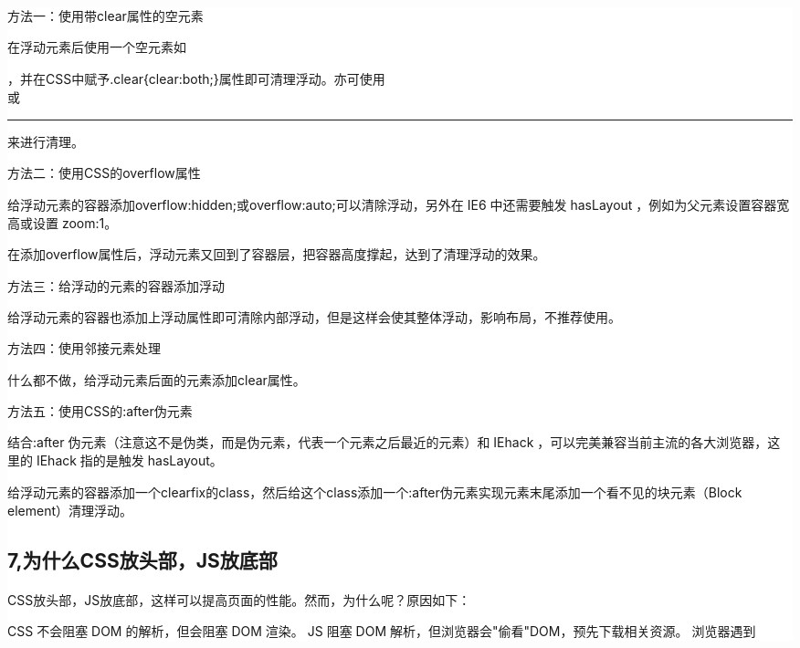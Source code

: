 方法一：使用带clear属性的空元素

在浮动元素后使用一个空元素如<div class="clear"></div>，并在CSS中赋予.clear{clear:both;}属性即可清理浮动。亦可使用<br class="clear" />或<hr class="clear" />来进行清理。

方法二：使用CSS的overflow属性

给浮动元素的容器添加overflow:hidden;或overflow:auto;可以清除浮动，另外在 IE6 中还需要触发 hasLayout ，例如为父元素设置容器宽高或设置 zoom:1。

在添加overflow属性后，浮动元素又回到了容器层，把容器高度撑起，达到了清理浮动的效果。

方法三：给浮动的元素的容器添加浮动

给浮动元素的容器也添加上浮动属性即可清除内部浮动，但是这样会使其整体浮动，影响布局，不推荐使用。

方法四：使用邻接元素处理

什么都不做，给浮动元素后面的元素添加clear属性。

方法五：使用CSS的:after伪元素

结合:after 伪元素（注意这不是伪类，而是伪元素，代表一个元素之后最近的元素）和 IEhack ，可以完美兼容当前主流的各大浏览器，这里的 IEhack 指的是触发 hasLayout。

给浮动元素的容器添加一个clearfix的class，然后给这个class添加一个:after伪元素实现元素末尾添加一个看不见的块元素（Block element）清理浮动。

## 7,为什么CSS放头部，JS放底部

CSS放头部，JS放底部，这样可以提高页面的性能。然而，为什么呢？原因如下：

CSS 不会阻塞 DOM 的解析，但会阻塞 DOM 渲染。
JS 阻塞 DOM 解析，但浏览器会"偷看"DOM，预先下载相关资源。
浏览器遇到 <script>且没有defer或async属性的 标签时，会触发页面渲染，因而如果前面CSS资源尚未加载完毕时，浏览器会等待它加载完毕在执行脚本。
这就是为何<script>最好放底部，<link>最好放头部，如果头部同时有<script>与<link>的情况下，最好将<script>放在<link>上面了吗？

# JavaScript

## 1,typeof会有哪些返回值

Typeof可以判断的简单数据类型："number"、"string"、"boolean"、"object"、"function" 和 "undefined"。

注意:typeof (null )=  "object"

## 2,数组方法:

　　数组总共有22种方法，本文将其分为对象继承方法、数组转换方法、栈和队列方法、数组排序方法、数组拼接方法、创建子数组方法、数组删改方法、数组位置方法、数组归并方法和数组迭代方法共10类来进行详细介绍

### **对象继承方法**:toString(),toLocaleString(),alueOf()

数组是一种特殊的对象，继承了对象Object的toString()、toLocaleString()和valueOf()方法

* **toString()**:

  返回由数组中每个值的字符串形式拼接而成的一个以逗号分隔的字符串,该方法的返回值与不使用任何参数调用join()方法返回的字符串相同,　由于alert()要接收字符串参数，它会在后台调用toString()方法，会得到与toString()方法相同的结果

  ```
  alert([1,2,3]);//'1,2,3'
  ```
